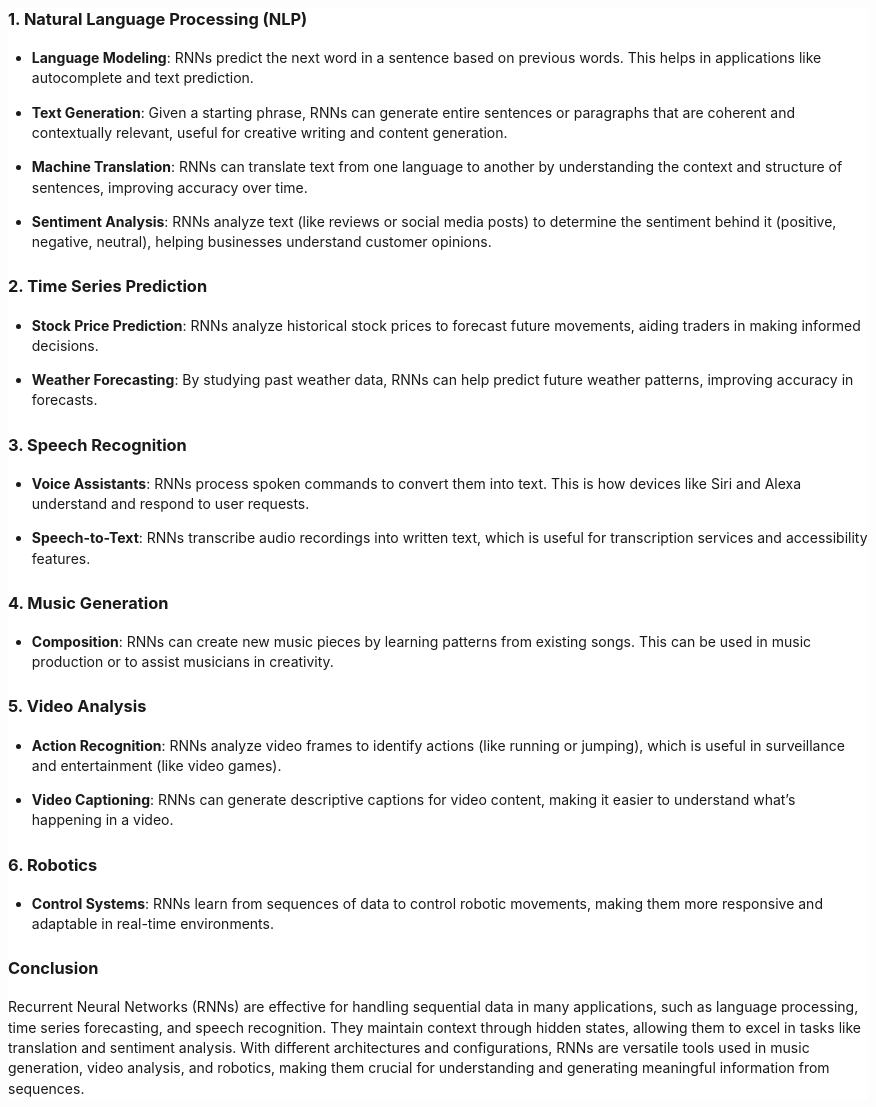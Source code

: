 ### 1. Natural Language Processing (NLP)
- **Language Modeling**: RNNs predict the next word in a sentence based on previous words. This helps in applications like autocomplete and text prediction.
  
- **Text Generation**: Given a starting phrase, RNNs can generate entire sentences or paragraphs that are coherent and contextually relevant, useful for creative writing and content generation.

- **Machine Translation**: RNNs can translate text from one language to another by understanding the context and structure of sentences, improving accuracy over time.

- **Sentiment Analysis**: RNNs analyze text (like reviews or social media posts) to determine the sentiment behind it (positive, negative, neutral), helping businesses understand customer opinions.

### 2. Time Series Prediction
- **Stock Price Prediction**: RNNs analyze historical stock prices to forecast future movements, aiding traders in making informed decisions.

- **Weather Forecasting**: By studying past weather data, RNNs can help predict future weather patterns, improving accuracy in forecasts.

### 3. Speech Recognition
- **Voice Assistants**: RNNs process spoken commands to convert them into text. This is how devices like Siri and Alexa understand and respond to user requests.

- **Speech-to-Text**: RNNs transcribe audio recordings into written text, which is useful for transcription services and accessibility features.

### 4. Music Generation
- **Composition**: RNNs can create new music pieces by learning patterns from existing songs. This can be used in music production or to assist musicians in creativity.

### 5. Video Analysis
- **Action Recognition**: RNNs analyze video frames to identify actions (like running or jumping), which is useful in surveillance and entertainment (like video games).

- **Video Captioning**: RNNs can generate descriptive captions for video content, making it easier to understand what’s happening in a video.

### 6. Robotics
- **Control Systems**: RNNs learn from sequences of data to control robotic movements, making them more responsive and adaptable in real-time environments.

### Conclusion

Recurrent Neural Networks (RNNs) are effective for handling sequential data in many applications, such as language processing, time series forecasting, and speech recognition. They maintain context through hidden states, allowing them to excel in tasks like translation and sentiment analysis. With different architectures and configurations, RNNs are versatile tools used in music generation, video analysis, and robotics, making them crucial for understanding and generating meaningful information from sequences.